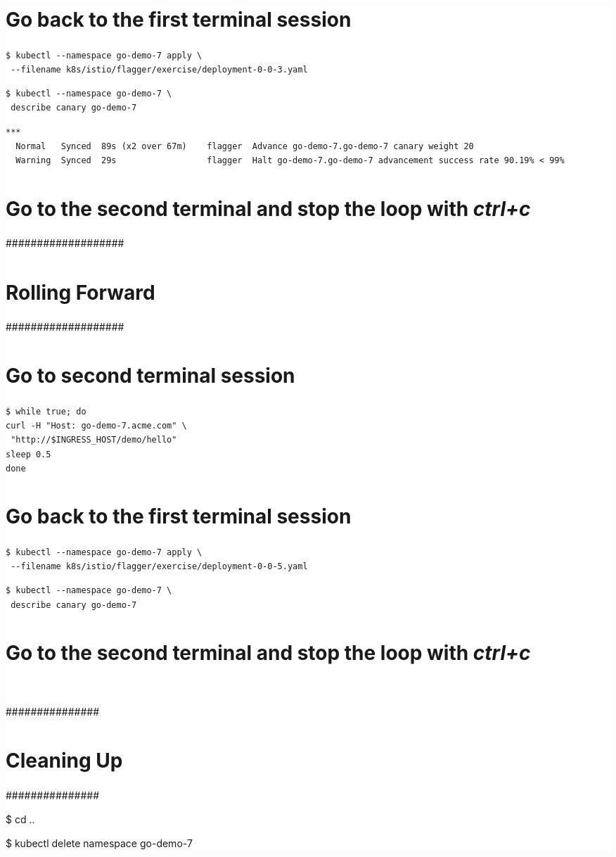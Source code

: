 # Go back to the first terminal session

```
$ kubectl --namespace go-demo-7 apply \
 --filename k8s/istio/flagger/exercise/deployment-0-0-3.yaml
```

```
$ kubectl --namespace go-demo-7 \
 describe canary go-demo-7
```

```
***
  Normal   Synced  89s (x2 over 67m)    flagger  Advance go-demo-7.go-demo-7 canary weight 20
  Warning  Synced  29s                  flagger  Halt go-demo-7.go-demo-7 advancement success rate 90.19% < 99%
```

# Go to the second terminal and stop the loop with _ctrl+c_

###################

# Rolling Forward

###################

# Go to second terminal session

```
$ while true; do
curl -H "Host: go-demo-7.acme.com" \
 "http://$INGRESS_HOST/demo/hello"
sleep 0.5
done
```

# Go back to the first terminal session

```
$ kubectl --namespace go-demo-7 apply \
 --filename k8s/istio/flagger/exercise/deployment-0-0-5.yaml
```

```
$ kubectl --namespace go-demo-7 \
 describe canary go-demo-7
```

# Go to the second terminal and stop the loop with _ctrl+c_

<br/>

###############

# Cleaning Up

###############

$ cd ..

$ kubectl delete namespace go-demo-7

